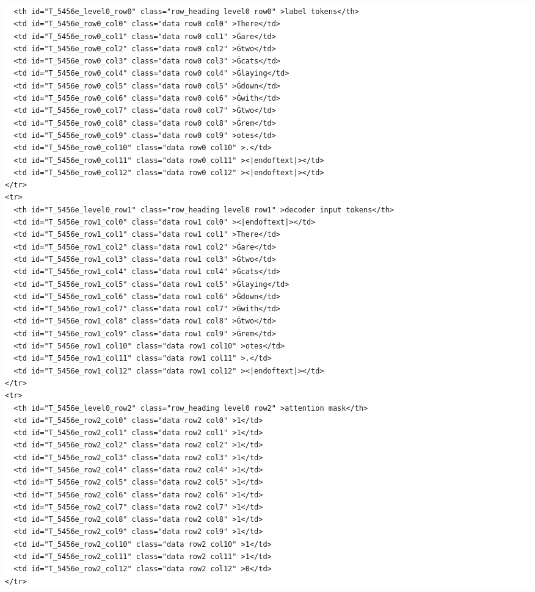       <th id="T_5456e_level0_row0" class="row_heading level0 row0" >label tokens</th>
      <td id="T_5456e_row0_col0" class="data row0 col0" >There</td>
      <td id="T_5456e_row0_col1" class="data row0 col1" >Ġare</td>
      <td id="T_5456e_row0_col2" class="data row0 col2" >Ġtwo</td>
      <td id="T_5456e_row0_col3" class="data row0 col3" >Ġcats</td>
      <td id="T_5456e_row0_col4" class="data row0 col4" >Ġlaying</td>
      <td id="T_5456e_row0_col5" class="data row0 col5" >Ġdown</td>
      <td id="T_5456e_row0_col6" class="data row0 col6" >Ġwith</td>
      <td id="T_5456e_row0_col7" class="data row0 col7" >Ġtwo</td>
      <td id="T_5456e_row0_col8" class="data row0 col8" >Ġrem</td>
      <td id="T_5456e_row0_col9" class="data row0 col9" >otes</td>
      <td id="T_5456e_row0_col10" class="data row0 col10" >.</td>
      <td id="T_5456e_row0_col11" class="data row0 col11" ><|endoftext|></td>
      <td id="T_5456e_row0_col12" class="data row0 col12" ><|endoftext|></td>
    </tr>
    <tr>
      <th id="T_5456e_level0_row1" class="row_heading level0 row1" >decoder input tokens</th>
      <td id="T_5456e_row1_col0" class="data row1 col0" ><|endoftext|></td>
      <td id="T_5456e_row1_col1" class="data row1 col1" >There</td>
      <td id="T_5456e_row1_col2" class="data row1 col2" >Ġare</td>
      <td id="T_5456e_row1_col3" class="data row1 col3" >Ġtwo</td>
      <td id="T_5456e_row1_col4" class="data row1 col4" >Ġcats</td>
      <td id="T_5456e_row1_col5" class="data row1 col5" >Ġlaying</td>
      <td id="T_5456e_row1_col6" class="data row1 col6" >Ġdown</td>
      <td id="T_5456e_row1_col7" class="data row1 col7" >Ġwith</td>
      <td id="T_5456e_row1_col8" class="data row1 col8" >Ġtwo</td>
      <td id="T_5456e_row1_col9" class="data row1 col9" >Ġrem</td>
      <td id="T_5456e_row1_col10" class="data row1 col10" >otes</td>
      <td id="T_5456e_row1_col11" class="data row1 col11" >.</td>
      <td id="T_5456e_row1_col12" class="data row1 col12" ><|endoftext|></td>
    </tr>
    <tr>
      <th id="T_5456e_level0_row2" class="row_heading level0 row2" >attention mask</th>
      <td id="T_5456e_row2_col0" class="data row2 col0" >1</td>
      <td id="T_5456e_row2_col1" class="data row2 col1" >1</td>
      <td id="T_5456e_row2_col2" class="data row2 col2" >1</td>
      <td id="T_5456e_row2_col3" class="data row2 col3" >1</td>
      <td id="T_5456e_row2_col4" class="data row2 col4" >1</td>
      <td id="T_5456e_row2_col5" class="data row2 col5" >1</td>
      <td id="T_5456e_row2_col6" class="data row2 col6" >1</td>
      <td id="T_5456e_row2_col7" class="data row2 col7" >1</td>
      <td id="T_5456e_row2_col8" class="data row2 col8" >1</td>
      <td id="T_5456e_row2_col9" class="data row2 col9" >1</td>
      <td id="T_5456e_row2_col10" class="data row2 col10" >1</td>
      <td id="T_5456e_row2_col11" class="data row2 col11" >1</td>
      <td id="T_5456e_row2_col12" class="data row2 col12" >0</td>
    </tr>
  </tbody>
</table>


